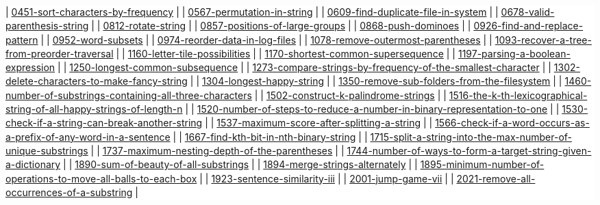 | [0451-sort-characters-by-frequency](https://github.com/ArunRathaur1/LeetcodeCodes/tree/master/0451-sort-characters-by-frequency) |
| [0567-permutation-in-string](https://github.com/ArunRathaur1/LeetcodeCodes/tree/master/0567-permutation-in-string) |
| [0609-find-duplicate-file-in-system](https://github.com/ArunRathaur1/LeetcodeCodes/tree/master/0609-find-duplicate-file-in-system) |
| [0678-valid-parenthesis-string](https://github.com/ArunRathaur1/LeetcodeCodes/tree/master/0678-valid-parenthesis-string) |
| [0812-rotate-string](https://github.com/ArunRathaur1/LeetcodeCodes/tree/master/0812-rotate-string) |
| [0857-positions-of-large-groups](https://github.com/ArunRathaur1/LeetcodeCodes/tree/master/0857-positions-of-large-groups) |
| [0868-push-dominoes](https://github.com/ArunRathaur1/LeetcodeCodes/tree/master/0868-push-dominoes) |
| [0926-find-and-replace-pattern](https://github.com/ArunRathaur1/LeetcodeCodes/tree/master/0926-find-and-replace-pattern) |
| [0952-word-subsets](https://github.com/ArunRathaur1/LeetcodeCodes/tree/master/0952-word-subsets) |
| [0974-reorder-data-in-log-files](https://github.com/ArunRathaur1/LeetcodeCodes/tree/master/0974-reorder-data-in-log-files) |
| [1078-remove-outermost-parentheses](https://github.com/ArunRathaur1/LeetcodeCodes/tree/master/1078-remove-outermost-parentheses) |
| [1093-recover-a-tree-from-preorder-traversal](https://github.com/ArunRathaur1/LeetcodeCodes/tree/master/1093-recover-a-tree-from-preorder-traversal) |
| [1160-letter-tile-possibilities](https://github.com/ArunRathaur1/LeetcodeCodes/tree/master/1160-letter-tile-possibilities) |
| [1170-shortest-common-supersequence](https://github.com/ArunRathaur1/LeetcodeCodes/tree/master/1170-shortest-common-supersequence) |
| [1197-parsing-a-boolean-expression](https://github.com/ArunRathaur1/LeetcodeCodes/tree/master/1197-parsing-a-boolean-expression) |
| [1250-longest-common-subsequence](https://github.com/ArunRathaur1/LeetcodeCodes/tree/master/1250-longest-common-subsequence) |
| [1273-compare-strings-by-frequency-of-the-smallest-character](https://github.com/ArunRathaur1/LeetcodeCodes/tree/master/1273-compare-strings-by-frequency-of-the-smallest-character) |
| [1302-delete-characters-to-make-fancy-string](https://github.com/ArunRathaur1/LeetcodeCodes/tree/master/1302-delete-characters-to-make-fancy-string) |
| [1304-longest-happy-string](https://github.com/ArunRathaur1/LeetcodeCodes/tree/master/1304-longest-happy-string) |
| [1350-remove-sub-folders-from-the-filesystem](https://github.com/ArunRathaur1/LeetcodeCodes/tree/master/1350-remove-sub-folders-from-the-filesystem) |
| [1460-number-of-substrings-containing-all-three-characters](https://github.com/ArunRathaur1/LeetcodeCodes/tree/master/1460-number-of-substrings-containing-all-three-characters) |
| [1502-construct-k-palindrome-strings](https://github.com/ArunRathaur1/LeetcodeCodes/tree/master/1502-construct-k-palindrome-strings) |
| [1516-the-k-th-lexicographical-string-of-all-happy-strings-of-length-n](https://github.com/ArunRathaur1/LeetcodeCodes/tree/master/1516-the-k-th-lexicographical-string-of-all-happy-strings-of-length-n) |
| [1520-number-of-steps-to-reduce-a-number-in-binary-representation-to-one](https://github.com/ArunRathaur1/LeetcodeCodes/tree/master/1520-number-of-steps-to-reduce-a-number-in-binary-representation-to-one) |
| [1530-check-if-a-string-can-break-another-string](https://github.com/ArunRathaur1/LeetcodeCodes/tree/master/1530-check-if-a-string-can-break-another-string) |
| [1537-maximum-score-after-splitting-a-string](https://github.com/ArunRathaur1/LeetcodeCodes/tree/master/1537-maximum-score-after-splitting-a-string) |
| [1566-check-if-a-word-occurs-as-a-prefix-of-any-word-in-a-sentence](https://github.com/ArunRathaur1/LeetcodeCodes/tree/master/1566-check-if-a-word-occurs-as-a-prefix-of-any-word-in-a-sentence) |
| [1667-find-kth-bit-in-nth-binary-string](https://github.com/ArunRathaur1/LeetcodeCodes/tree/master/1667-find-kth-bit-in-nth-binary-string) |
| [1715-split-a-string-into-the-max-number-of-unique-substrings](https://github.com/ArunRathaur1/LeetcodeCodes/tree/master/1715-split-a-string-into-the-max-number-of-unique-substrings) |
| [1737-maximum-nesting-depth-of-the-parentheses](https://github.com/ArunRathaur1/LeetcodeCodes/tree/master/1737-maximum-nesting-depth-of-the-parentheses) |
| [1744-number-of-ways-to-form-a-target-string-given-a-dictionary](https://github.com/ArunRathaur1/LeetcodeCodes/tree/master/1744-number-of-ways-to-form-a-target-string-given-a-dictionary) |
| [1890-sum-of-beauty-of-all-substrings](https://github.com/ArunRathaur1/LeetcodeCodes/tree/master/1890-sum-of-beauty-of-all-substrings) |
| [1894-merge-strings-alternately](https://github.com/ArunRathaur1/LeetcodeCodes/tree/master/1894-merge-strings-alternately) |
| [1895-minimum-number-of-operations-to-move-all-balls-to-each-box](https://github.com/ArunRathaur1/LeetcodeCodes/tree/master/1895-minimum-number-of-operations-to-move-all-balls-to-each-box) |
| [1923-sentence-similarity-iii](https://github.com/ArunRathaur1/LeetcodeCodes/tree/master/1923-sentence-similarity-iii) |
| [2001-jump-game-vii](https://github.com/ArunRathaur1/LeetcodeCodes/tree/master/2001-jump-game-vii) |
| [2021-remove-all-occurrences-of-a-substring](https://github.com/ArunRathaur1/LeetcodeCodes/tree/master/2021-remove-all-occurrences-of-a-substring) |